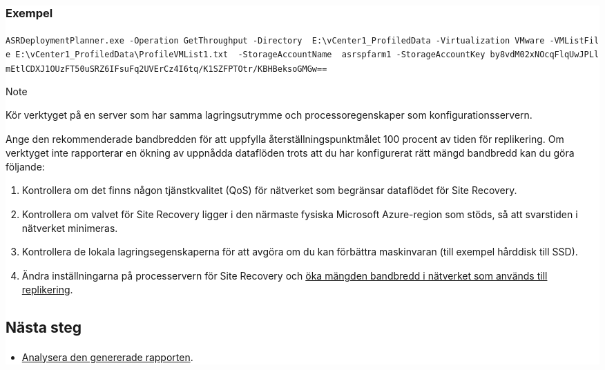 ### <a name="example"></a>Exempel
```
ASRDeploymentPlanner.exe -Operation GetThroughput -Directory  E:\vCenter1_ProfiledData -Virtualization VMware -VMListFile E:\vCenter1_ProfiledData\ProfileVMList1.txt  -StorageAccountName  asrspfarm1 -StorageAccountKey by8vdM02xNOcqFlqUwJPLlmEtlCDXJ1OUzFT50uSRZ6IFsuFq2UVErCz4I6tq/K1SZFPTOtr/KBHBeksoGMGw==
```

>[!NOTE]
>
> Kör verktyget på en server som har samma lagringsutrymme och processoregenskaper som konfigurationsservern.
>
> Ange den rekommenderade bandbredden för att uppfylla återställningspunktmålet 100 procent av tiden för replikering. Om verktyget inte rapporterar en ökning av uppnådda dataflöden trots att du har konfigurerat rätt mängd bandbredd kan du göra följande:
>
>  1. Kontrollera om det finns någon tjänstkvalitet (QoS) för nätverket som begränsar dataflödet för Site Recovery.
>
>  2. Kontrollera om valvet för Site Recovery ligger i den närmaste fysiska Microsoft Azure-region som stöds, så att svarstiden i nätverket minimeras.
>
>  3. Kontrollera de lokala lagringsegenskaperna för att avgöra om du kan förbättra maskinvaran (till exempel hårddisk till SSD).
>
>  4. Ändra inställningarna på processervern för Site Recovery och [öka mängden bandbredd i nätverket som används till replikering](./site-recovery-plan-capacity-vmware.md#control-network-bandwidth).

## <a name="next-steps"></a>Nästa steg
* [Analysera den genererade rapporten](site-recovery-vmware-deployment-planner-analyze-report.md).
